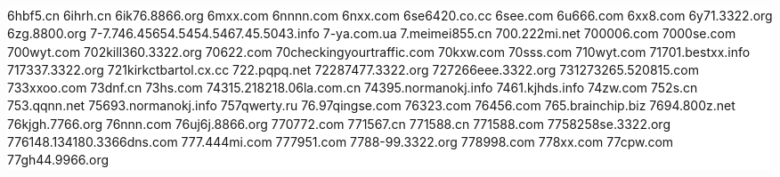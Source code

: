 6hbf5.cn
6ihrh.cn
6ik76.8866.org
6mxx.com
6nnnn.com
6nxx.com
6se6420.co.cc
6see.com
6u666.com
6xx8.com
6y71.3322.org
6zg.8800.org
7-7.746.45654.5454.5467.45.5043.info
7-ya.com.ua
7.meimei855.cn
700.222mi.net
700006.com
7000se.com
700wyt.com
702kill360.3322.org
70622.com
70checkingyourtraffic.com
70kxw.com
70sss.com
710wyt.com
71701.bestxx.info
717337.3322.org
721kirkctbartol.cx.cc
722.pqpq.net
72287477.3322.org
727266eee.3322.org
731273265.520815.com
733xxoo.com
73dnf.cn
73hs.com
74315.218218.06la.com.cn
74395.normanokj.info
7461.kjhds.info
74zw.com
752s.cn
753.qqnn.net
75693.normanokj.info
757qwerty.ru
76.97qingse.com
76323.com
76456.com
765.brainchip.biz
7694.800z.net
76kjgh.7766.org
76nnn.com
76uj6j.8866.org
770772.com
771567.cn
771588.cn
771588.com
7758258se.3322.org
776148.134180.3366dns.com
777.444mi.com
777951.com
7788-99.3322.org
778998.com
778xx.com
77cpw.com
77gh44.9966.org